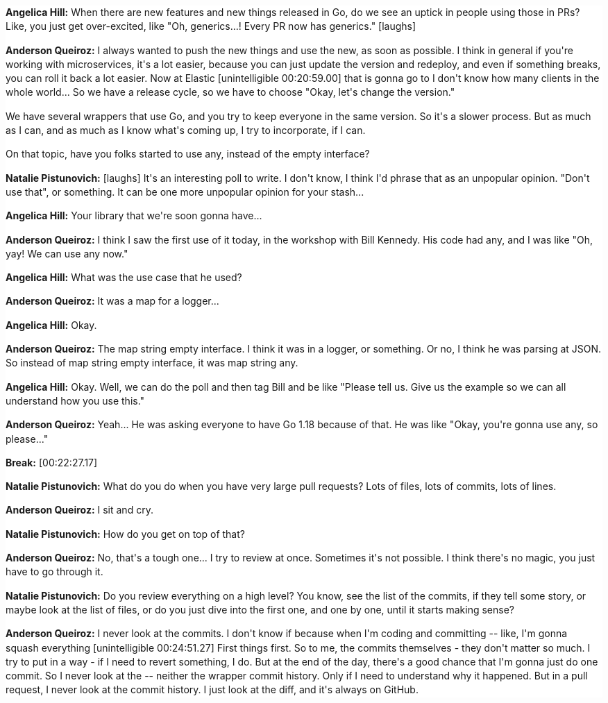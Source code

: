 **Angelica Hill:** When there are new features and new things released in Go, do we see an uptick in people using those in PRs? Like, you just get over-excited, like "Oh, generics...! Every PR now has generics." \[laughs\]

**Anderson Queiroz:** I always wanted to push the new things and use the new, as soon as possible. I think in general if you're working with microservices, it's a lot easier, because you can just update the version and redeploy, and even if something breaks, you can roll it back a lot easier. Now at Elastic \[unintelligible 00:20:59.00\] that is gonna go to I don't know how many clients in the whole world... So we have a release cycle, so we have to choose "Okay, let's change the version."

We have several wrappers that use Go, and you try to keep everyone in the same version. So it's a slower process. But as much as I can, and as much as I know what's coming up, I try to incorporate, if I can.

On that topic, have you folks started to use any, instead of the empty interface?

**Natalie Pistunovich:** \[laughs\] It's an interesting poll to write. I don't know, I think I'd phrase that as an unpopular opinion. "Don't use that", or something. It can be one more unpopular opinion for your stash...

**Angelica Hill:** Your library that we're soon gonna have...

**Anderson Queiroz:** I think I saw the first use of it today, in the workshop with Bill Kennedy. His code had any, and I was like "Oh, yay! We can use any now."

**Angelica Hill:** What was the use case that he used?

**Anderson Queiroz:** It was a map for a logger...

**Angelica Hill:** Okay.

**Anderson Queiroz:** The map string empty interface. I think it was in a logger, or something. Or no, I think he was parsing at JSON. So instead of map string empty interface, it was map string any.

**Angelica Hill:** Okay. Well, we can do the poll and then tag Bill and be like "Please tell us. Give us the example so we can all understand how you use this."

**Anderson Queiroz:** Yeah... He was asking everyone to have Go 1.18 because of that. He was like "Okay, you're gonna use any, so please..."

**Break:** \[00:22:27.17\]

**Natalie Pistunovich:** What do you do when you have very large pull requests? Lots of files, lots of commits, lots of lines.

**Anderson Queiroz:** I sit and cry.

**Natalie Pistunovich:** How do you get on top of that?

**Anderson Queiroz:** No, that's a tough one... I try to review at once. Sometimes it's not possible. I think there's no magic, you just have to go through it.

**Natalie Pistunovich:** Do you review everything on a high level? You know, see the list of the commits, if they tell some story, or maybe look at the list of files, or do you just dive into the first one, and one by one, until it starts making sense?

**Anderson Queiroz:** I never look at the commits. I don't know if because when I'm coding and committing -- like, I'm gonna squash everything \[unintelligible 00:24:51.27\] First things first. So to me, the commits themselves - they don't matter so much. I try to put in a way - if I need to revert something, I do. But at the end of the day, there's a good chance that I'm gonna just do one commit. So I never look at the -- neither the wrapper commit history. Only if I need to understand why it happened. But in a pull request, I never look at the commit history. I just look at the diff, and it's always on GitHub.
